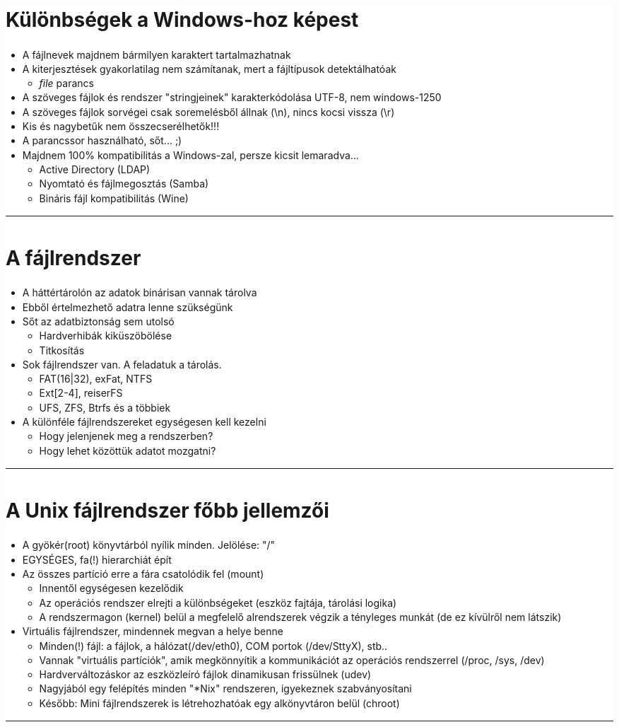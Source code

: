 # Különbségek a Windows-hoz képest

- A fájlnevek majdnem bármilyen karaktert tartalmazhatnak
- A kiterjesztések gyakorlatilag nem számítanak, mert a fájltípusok detektálhatóak
    - *file* parancs
- A szöveges fájlok és rendszer "stringjeinek" karakterkódolása UTF-8, nem windows-1250
- A szöveges fájlok sorvégei csak soremelésből állnak (\\n), nincs kocsi vissza (\\r)
- Kis és nagybetűk nem összecserélhetők!!!
- A parancssor használható, sőt... ;)
- Majdnem 100% kompatibilitás a Windows-zal, persze kicsit lemaradva...
    - Active Directory (LDAP)
    - Nyomtató és fájlmegosztás (Samba)
    - Bináris fájl kompatibilitás (Wine)

---

# A fájlrendszer

- A háttértárolón az adatok binárisan vannak tárolva
- Ebből értelmezhető adatra lenne szükségünk
- Sőt az adatbiztonság sem utolsó
    - Hardverhibák kiküszöbölése
    - Titkosítás
- Sok fájlrendszer van. A feladatuk a tárolás.
    - FAT(16|32), exFat, NTFS
    - Ext[2-4], reiserFS
    - UFS, ZFS, Btrfs és a többiek
- A különféle fájlrendszereket egységesen kell kezelni
    - Hogy jelenjenek meg a rendszerben?
    - Hogy lehet közöttük adatot mozgatni?

---

# A Unix fájlrendszer főbb jellemzői

- A gyökér(root) könyvtárból nyílik minden. Jelölése: "/"
- EGYSÉGES, fa(!) hierarchiát épít
- Az összes partíció erre a fára csatolódik fel (mount)
    - Innentől egységesen kezelődik
    - Az operációs rendszer elrejti a különbségeket (eszköz fajtája, tárolási logika)
    - A rendszermagon (kernel) belül a megfelelő alrendszerek végzik a tényleges munkát (de ez kívülről nem látszik)
- Virtuális fájlrendszer, mindennek megvan a helye benne
    - Minden(!) fájl: a fájlok, a hálózat(/dev/eth0), COM portok (/dev/SttyX), stb..
    - Vannak "virtuális partíciók", amik megkönnyítik a kommunikációt az operációs rendszerrel (/proc, /sys, /dev)
    - Hardverváltozáskor az eszközleíró fájlok dinamikusan frissülnek (udev)
    - Nagyjából egy felépítés minden "\*Nix" rendszeren, igyekeznek szabványosítani
    - Később: Mini fájlrendszerek is létrehozhatóak egy alkönyvtáron belül (chroot)

---